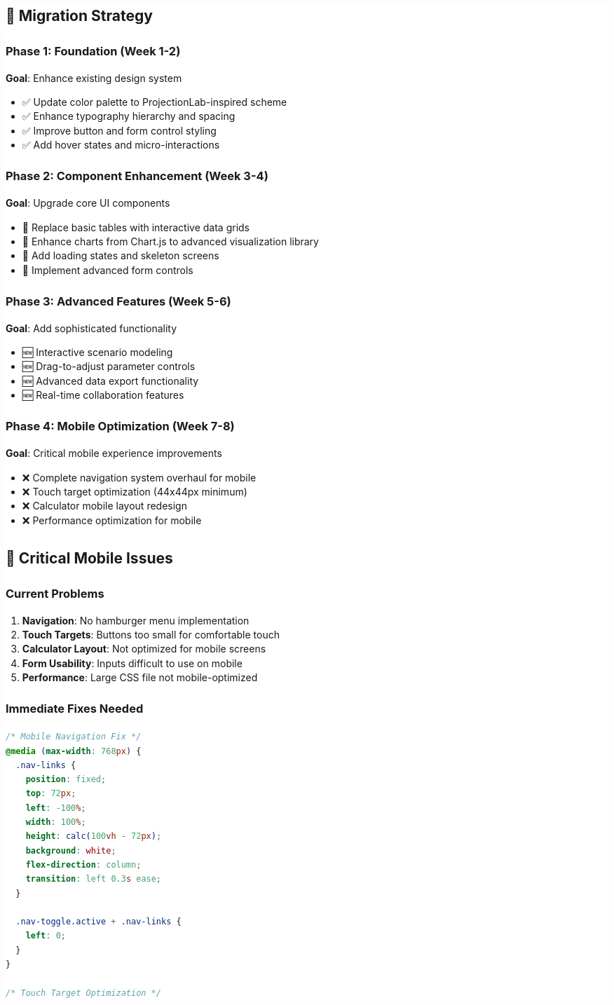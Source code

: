 ## 🔄 Migration Strategy

### **Phase 1: Foundation (Week 1-2)**
**Goal**: Enhance existing design system
- ✅ Update color palette to ProjectionLab-inspired scheme
- ✅ Enhance typography hierarchy and spacing
- ✅ Improve button and form control styling
- ✅ Add hover states and micro-interactions

### **Phase 2: Component Enhancement (Week 3-4)**
**Goal**: Upgrade core UI components
- 🔄 Replace basic tables with interactive data grids
- 🔄 Enhance charts from Chart.js to advanced visualization library
- 🔄 Add loading states and skeleton screens
- 🔄 Implement advanced form controls

### **Phase 3: Advanced Features (Week 5-6)**
**Goal**: Add sophisticated functionality
- 🆕 Interactive scenario modeling
- 🆕 Drag-to-adjust parameter controls
- 🆕 Advanced data export functionality
- 🆕 Real-time collaboration features

### **Phase 4: Mobile Optimization (Week 7-8)**
**Goal**: Critical mobile experience improvements
- ❌ Complete navigation system overhaul for mobile
- ❌ Touch target optimization (44x44px minimum)
- ❌ Calculator mobile layout redesign
- ❌ Performance optimization for mobile

## 📱 Critical Mobile Issues

### **Current Problems**
1. **Navigation**: No hamburger menu implementation
2. **Touch Targets**: Buttons too small for comfortable touch
3. **Calculator Layout**: Not optimized for mobile screens
4. **Form Usability**: Inputs difficult to use on mobile
5. **Performance**: Large CSS file not mobile-optimized

### **Immediate Fixes Needed**
```css
/* Mobile Navigation Fix */
@media (max-width: 768px) {
  .nav-links {
    position: fixed;
    top: 72px;
    left: -100%;
    width: 100%;
    height: calc(100vh - 72px);
    background: white;
    flex-direction: column;
    transition: left 0.3s ease;
  }
  
  .nav-toggle.active + .nav-links {
    left: 0;
  }
}

/* Touch Target Optimization */
```